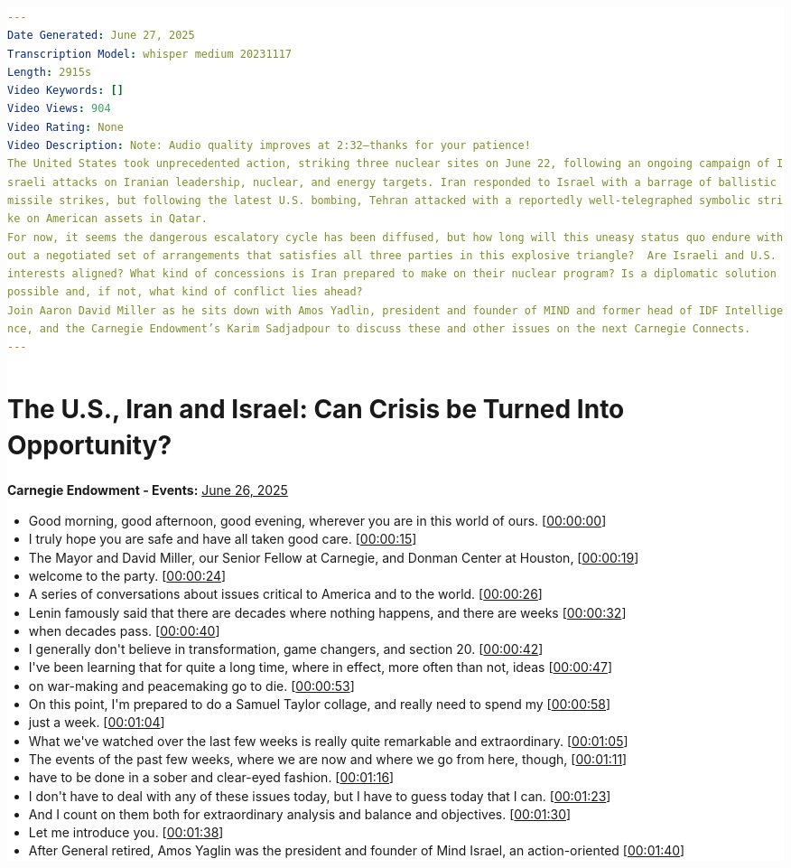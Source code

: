 ```yaml
---
Date Generated: June 27, 2025
Transcription Model: whisper medium 20231117
Length: 2915s
Video Keywords: []
Video Views: 904
Video Rating: None
Video Description: Note: Audio quality improves at 2:32—thanks for your patience!
The United States took unprecedented action, striking three nuclear sites on June 22, following an ongoing campaign of Israeli attacks on Iranian leadership, nuclear, and energy targets. Iran responded to Israel with a barrage of ballistic missile strikes, but following the latest U.S. bombing, Tehran attacked with a reportedly well-telegraphed symbolic strike on American assets in Qatar.  
For now, it seems the dangerous escalatory cycle has been diffused, but how long will this uneasy status quo endure without a negotiated set of arrangements that satisfies all three parties in this explosive triangle?  Are Israeli and U.S. interests aligned? What kind of concessions is Iran prepared to make on their nuclear program? Is a diplomatic solution possible and, if not, what kind of conflict lies ahead? 
Join Aaron David Miller as he sits down with Amos Yadlin, president and founder of MIND and former head of IDF Intelligence, and the Carnegie Endowment’s Karim Sadjadpour to discuss these and other issues on the next Carnegie Connects.
---
```


# The U.S., Iran and Israel: Can Crisis be Turned Into Opportunity?
**Carnegie Endowment - Events:** [June 26, 2025](https://www.youtube.com/watch?v=lXPIejYhmQI)
*  Good morning, good afternoon, good evening, wherever you are in this world of ours. [[00:00:00](https://www.youtube.com/watch?v=lXPIejYhmQI&t=0.0s)]
*  I truly hope you are safe and have all taken good care. [[00:00:15](https://www.youtube.com/watch?v=lXPIejYhmQI&t=15.58s)]
*  The Mayor and David Miller, our Senior Fellow at Carnegie, and Donman Center at Houston, [[00:00:19](https://www.youtube.com/watch?v=lXPIejYhmQI&t=19.76s)]
*  welcome to the party. [[00:00:24](https://www.youtube.com/watch?v=lXPIejYhmQI&t=24.16s)]
*  A series of conversations about issues critical to America and to the world. [[00:00:26](https://www.youtube.com/watch?v=lXPIejYhmQI&t=26.16s)]
*  Lenin famously said that there are decades where nothing happens, and there are weeks [[00:00:32](https://www.youtube.com/watch?v=lXPIejYhmQI&t=32.08s)]
*  when decades pass. [[00:00:40](https://www.youtube.com/watch?v=lXPIejYhmQI&t=40.16s)]
*  I generally don't believe in transformation, game changers, and section 20. [[00:00:42](https://www.youtube.com/watch?v=lXPIejYhmQI&t=42.08s)]
*  I've been learning that for quite a long time, where in effect, more often than not, ideas [[00:00:47](https://www.youtube.com/watch?v=lXPIejYhmQI&t=47.48s)]
*  on war-making and peacemaking go to die. [[00:00:53](https://www.youtube.com/watch?v=lXPIejYhmQI&t=53.8s)]
*  On this point, I'm prepared to do a Samuel Taylor collage, and really need to spend my [[00:00:58](https://www.youtube.com/watch?v=lXPIejYhmQI&t=58.08s)]
*  just a week. [[00:01:04](https://www.youtube.com/watch?v=lXPIejYhmQI&t=64.08s)]
*  What we've watched over the last few weeks is really quite remarkable and extraordinary. [[00:01:05](https://www.youtube.com/watch?v=lXPIejYhmQI&t=65.08s)]
*  The events of the past few weeks, where we are now and where we go from here, though, [[00:01:11](https://www.youtube.com/watch?v=lXPIejYhmQI&t=71.28s)]
*  have to be done in a sober and clear-eyed fashion. [[00:01:16](https://www.youtube.com/watch?v=lXPIejYhmQI&t=76.56s)]
*  I don't have to deal with any of these issues today, but I have to guess today that I can. [[00:01:23](https://www.youtube.com/watch?v=lXPIejYhmQI&t=83.36s)]
*  And I count on them both for extraordinary analysis and balance and objectives. [[00:01:30](https://www.youtube.com/watch?v=lXPIejYhmQI&t=90.28s)]
*  Let me introduce you. [[00:01:38](https://www.youtube.com/watch?v=lXPIejYhmQI&t=98.64s)]
*  After General retired, Amos Yaglin was the president and founder of Mind Israel, an action-oriented [[00:01:40](https://www.youtube.com/watch?v=lXPIejYhmQI&t=100.84s)]